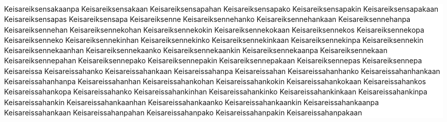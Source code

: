 Keisareiksensakaanpa
Keisareiksensakaan
Keisareiksensapahan
Keisareiksensapako
Keisareiksensapakin
Keisareiksensapakaan
Keisareiksensapas
Keisareiksensapa
Keisareiksenne
Keisareiksennehanko
Keisareiksennehankaan
Keisareiksennehanpa
Keisareiksennehan
Keisareiksennekohan
Keisareiksennekokin
Keisareiksennekokaan
Keisareiksennekos
Keisareiksennekopa
Keisareiksenneko
Keisareiksennekinhan
Keisareiksennekinko
Keisareiksennekinkaan
Keisareiksennekinpa
Keisareiksennekin
Keisareiksennekaanhan
Keisareiksennekaanko
Keisareiksennekaankin
Keisareiksennekaanpa
Keisareiksennekaan
Keisareiksennepahan
Keisareiksennepako
Keisareiksennepakin
Keisareiksennepakaan
Keisareiksennepas
Keisareiksennepa
Keisareissa
Keisareissahanko
Keisareissahankaan
Keisareissahanpa
Keisareissahan
Keisareissahanhanko
Keisareissahanhankaan
Keisareissahanhanpa
Keisareissahanhan
Keisareissahankohan
Keisareissahankokin
Keisareissahankokaan
Keisareissahankos
Keisareissahankopa
Keisareissahanko
Keisareissahankinhan
Keisareissahankinko
Keisareissahankinkaan
Keisareissahankinpa
Keisareissahankin
Keisareissahankaanhan
Keisareissahankaanko
Keisareissahankaankin
Keisareissahankaanpa
Keisareissahankaan
Keisareissahanpahan
Keisareissahanpako
Keisareissahanpakin
Keisareissahanpakaan
